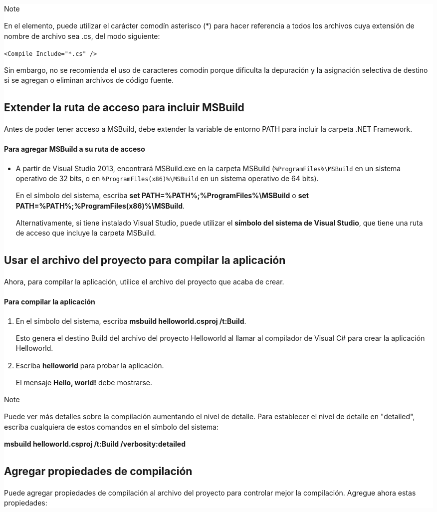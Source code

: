 > [!NOTE]
>  En el elemento, puede utilizar el carácter comodín asterisco (*) para hacer referencia a todos los archivos cuya extensión de nombre de archivo sea .cs, del modo siguiente:  
>   
>  `<Compile Include="*.cs" />`  
>   
>  Sin embargo, no se recomienda el uso de caracteres comodín porque dificulta la depuración y la asignación selectiva de destino si se agregan o eliminan archivos de código fuente.  
  
## <a name="extending-the-path-to-include-msbuild"></a>Extender la ruta de acceso para incluir MSBuild  
 Antes de poder tener acceso a MSBuild, debe extender la variable de entorno PATH para incluir la carpeta .NET Framework.  
  
#### <a name="to-add-msbuild-to-your-path"></a>Para agregar MSBuild a su ruta de acceso  
  
-   A partir de Visual Studio 2013, encontrará MSBuild.exe en la carpeta MSBuild (`%ProgramFiles%\MSBuild` en un sistema operativo de 32 bits, o en `%ProgramFiles(x86)%\MSBuild` en un sistema operativo de 64 bits).  
  
     En el símbolo del sistema, escriba **set PATH=%PATH%;%ProgramFiles%\MSBuild** o **set PATH=%PATH%;%ProgramFiles(x86)%\MSBuild**.  
  
     Alternativamente, si tiene instalado Visual Studio, puede utilizar el **símbolo del sistema de Visual Studio**, que tiene una ruta de acceso que incluye la carpeta MSBuild.  
  
## <a name="using-the-project-file-to-build-the-application"></a>Usar el archivo del proyecto para compilar la aplicación  
 Ahora, para compilar la aplicación, utilice el archivo del proyecto que acaba de crear.  
  
#### <a name="to-build-the-application"></a>Para compilar la aplicación  
  
1.  En el símbolo del sistema, escriba **msbuild helloworld.csproj /t:Build**.  
  
     Esto genera el destino Build del archivo del proyecto Helloworld al llamar al compilador de Visual C# para crear la aplicación Helloworld.  
  
2.  Escriba **helloworld** para probar la aplicación.  
  
     El mensaje **Hello, world!** debe mostrarse.  
  
> [!NOTE]
>  Puede ver más detalles sobre la compilación aumentando el nivel de detalle. Para establecer el nivel de detalle en "detailed", escriba cualquiera de estos comandos en el símbolo del sistema:  
>   
>  **msbuild helloworld.csproj /t:Build /verbosity:detailed**  
  
## <a name="adding-build-properties"></a>Agregar propiedades de compilación  
 Puede agregar propiedades de compilación al archivo del proyecto para controlar mejor la compilación. Agregue ahora estas propiedades:  
  
